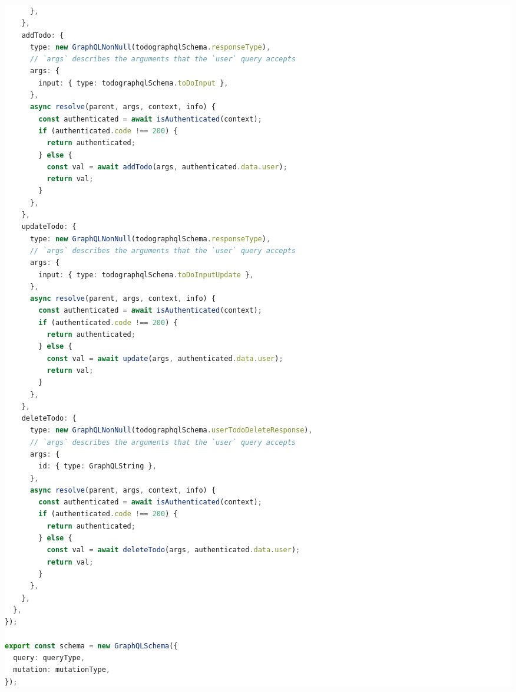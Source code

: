 ```ts
      },
    },
    addTodo: {
      type: new GraphQLNonNull(todographqlSchema.responseType),
      // `args` describes the arguments that the `user` query accepts
      args: {
        input: { type: todographqlSchema.toDoInput },
      },
      async resolve(parent, args, context, info) {
        const authenticated = await isAuthenticated(context);
        if (authenticated.code !== 200) {
          return authenticated;
        } else {
          const val = await addTodo(args, authenticated.data.user);
          return val;
        }
      },
    },
    updateTodo: {
      type: new GraphQLNonNull(todographqlSchema.responseType),
      // `args` describes the arguments that the `user` query accepts
      args: {
        input: { type: todographqlSchema.toDoInputUpdate },
      },
      async resolve(parent, args, context, info) {
        const authenticated = await isAuthenticated(context);
        if (authenticated.code !== 200) {
          return authenticated;
        } else {
          const val = await update(args, authenticated.data.user);
          return val;
        }
      },
    },
    deleteTodo: {
      type: new GraphQLNonNull(todographqlSchema.userTodoDeleteResponse),
      // `args` describes the arguments that the `user` query accepts
      args: {
        id: { type: GraphQLString },
      },
      async resolve(parent, args, context, info) {
        const authenticated = await isAuthenticated(context);
        if (authenticated.code !== 200) {
          return authenticated;
        } else {
          const val = await deleteTodo(args, authenticated.data.user);
          return val;
        }
      },
    },
  },
});

export const schema = new GraphQLSchema({
  query: queryType,
  mutation: mutationType,
});
```
